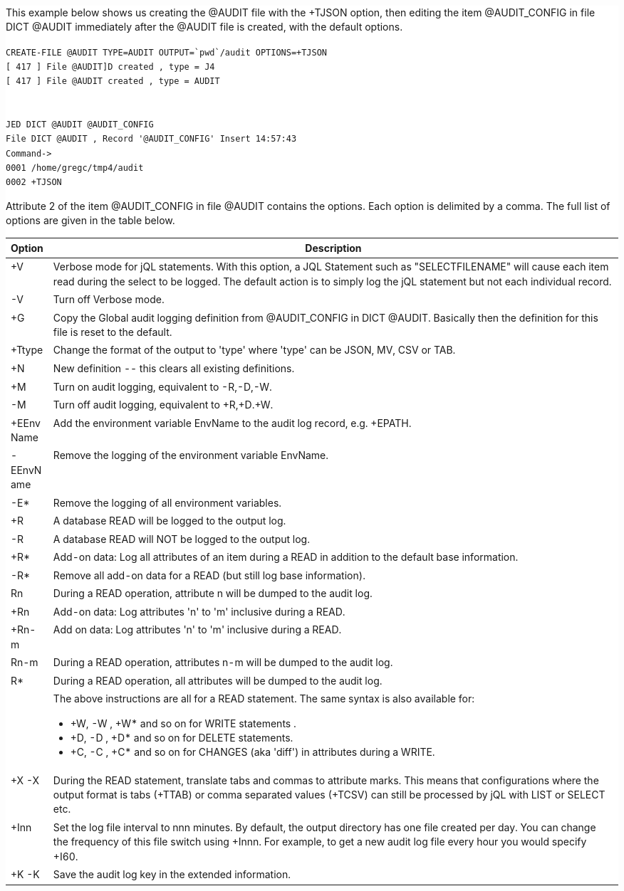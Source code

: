 This example below shows us creating the @AUDIT file with the +TJSON option, then editing the item @AUDIT\_CONFIG in file DICT @AUDIT immediately after the @AUDIT file is created, with the default options.

```
CREATE-FILE @AUDIT TYPE=AUDIT OUTPUT=`pwd`/audit OPTIONS=+TJSON
[ 417 ] File @AUDIT]D created , type = J4
[ 417 ] File @AUDIT created , type = AUDIT


JED DICT @AUDIT @AUDIT_CONFIG
File DICT @AUDIT , Record '@AUDIT_CONFIG' Insert 14:57:43
Command->
0001 /home/gregc/tmp4/audit
0002 +TJSON
```

Attribute 2 of the item @AUDIT\_CONFIG in file @AUDIT contains the options. Each option is delimited by a comma. The full list of options are given in the table below.

| Option | Description |
| --- | --- |
| +V | Verbose mode for jQL statements. With this option, a JQL Statement such as "SELECTFILENAME" will cause each item read during the select to be logged. The default action is to simply log the jQL statement but not each individual record. |
| -V | Turn off Verbose mode. |
| +G | Copy the Global audit logging definition from @AUDIT\_CONFIG in DICT @AUDIT. Basically then the definition for this file is reset to the default. |
| +Ttype | Change the format of the output to 'type' where 'type' can be JSON, MV, CSV or TAB. |
| +N | New definition -- this clears all existing definitions. |
| +M | Turn on audit logging, equivalent to -R,-D,-W. |
| -M | Turn off audit logging, equivalent to +R,+D.+W. |
| +EEnvName | Add the environment variable EnvName to the audit log record, e.g. +EPATH. |
| -EEnvName | Remove the logging of the environment variable EnvName. |
| -E\* | Remove the logging of all environment variables. |
| +R | A database READ will be logged to the output log. |
| -R | A database READ will NOT be logged to the output log. |
| +R\* | Add-on data: Log all attributes of an item during a READ in addition to the default base information. |
| -R\* | Remove all add-on data for a READ (but still log base information). |
| Rn | During a READ operation, attribute n will be dumped to the audit log. |
| +Rn | Add-on data: Log attributes 'n' to 'm' inclusive during a READ. |
| +Rn-m | Add on data: Log attributes 'n' to 'm' inclusive during a READ. |
| Rn-m | During a READ operation, attributes n-m will be dumped to the audit log. |
| R\* | During a READ operation, all attributes will be dumped to the audit log. |
|     | The above instructions are all for a READ statement. The same syntax is also available for:<ul><li>+W, -W , +W* and so on for WRITE statements .</li><li>+D, -D , +D* and so on for DELETE statements.</li><li>+C, -C , +C* and so on for CHANGES (aka &#39;diff&#39;) in attributes during a WRITE.</li></ul> |
| +X -X | During the READ statement, translate tabs and commas to attribute marks. This means that configurations where the output format is tabs (+TTAB) or comma separated values (+TCSV) can still be processed by jQL with LIST or SELECT etc. |
| +Inn | Set the log file interval to nnn minutes. By default, the output directory has one file created per day. You can change the frequency of this file switch using +Innn. For example, to get a new audit log file every hour you would specify +I60. |
| +K -K | Save the audit log key in the extended information.|
